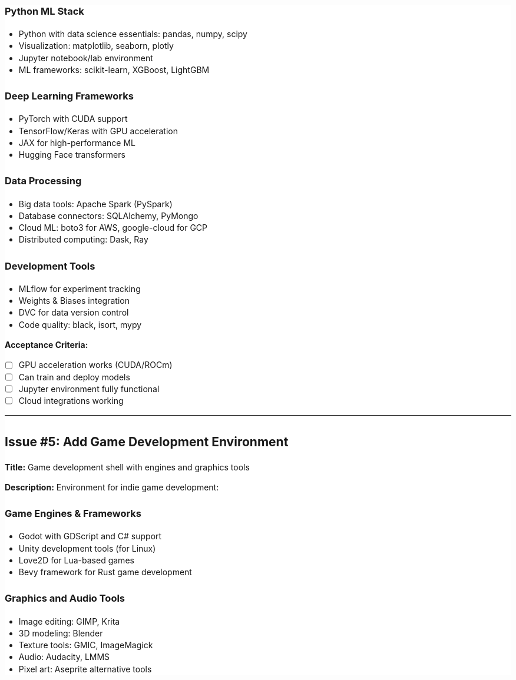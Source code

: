 ### Python ML Stack
- Python with data science essentials: pandas, numpy, scipy
- Visualization: matplotlib, seaborn, plotly
- Jupyter notebook/lab environment
- ML frameworks: scikit-learn, XGBoost, LightGBM

### Deep Learning Frameworks
- PyTorch with CUDA support
- TensorFlow/Keras with GPU acceleration  
- JAX for high-performance ML
- Hugging Face transformers

### Data Processing
- Big data tools: Apache Spark (PySpark)
- Database connectors: SQLAlchemy, PyMongo
- Cloud ML: boto3 for AWS, google-cloud for GCP
- Distributed computing: Dask, Ray

### Development Tools
- MLflow for experiment tracking
- Weights & Biases integration
- DVC for data version control
- Code quality: black, isort, mypy

**Acceptance Criteria:**
- [ ] GPU acceleration works (CUDA/ROCm)
- [ ] Can train and deploy models
- [ ] Jupyter environment fully functional
- [ ] Cloud integrations working

---

## Issue #5: Add Game Development Environment
**Title:** Game development shell with engines and graphics tools

**Description:**
Environment for indie game development:

### Game Engines & Frameworks
- Godot with GDScript and C# support
- Unity development tools (for Linux)
- Love2D for Lua-based games
- Bevy framework for Rust game development

### Graphics and Audio Tools  
- Image editing: GIMP, Krita
- 3D modeling: Blender 
- Texture tools: GMIC, ImageMagick
- Audio: Audacity, LMMS
- Pixel art: Aseprite alternative tools
